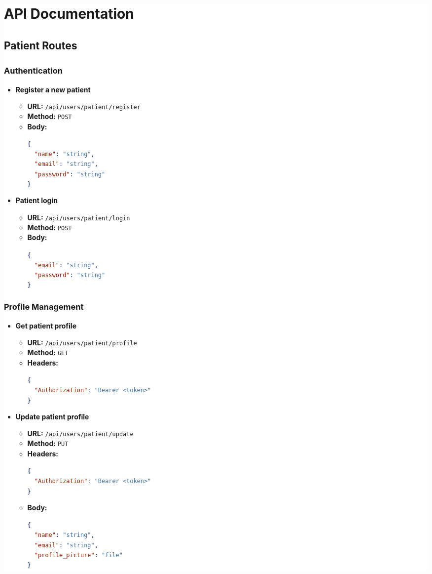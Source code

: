 # API Documentation

## Patient Routes

### Authentication

- **Register a new patient**
  - **URL:** `/api/users/patient/register`
  - **Method:** `POST`
  - **Body:**
    ```json
    {
      "name": "string",
      "email": "string",
      "password": "string"
    }
    ```

- **Patient login**
  - **URL:** `/api/users/patient/login`
  - **Method:** `POST`
  - **Body:**
    ```json
    {
      "email": "string",
      "password": "string"
    }
    ```

### Profile Management

- **Get patient profile**
  - **URL:** `/api/users/patient/profile`
  - **Method:** `GET`
  - **Headers:**
    ```json
    {
      "Authorization": "Bearer <token>"
    }
    ```

- **Update patient profile**
  - **URL:** `/api/users/patient/update`
  - **Method:** `PUT`
  - **Headers:**
    ```json
    {
      "Authorization": "Bearer <token>"
    }
    ```
  - **Body:**
    ```json
    {
      "name": "string",
      "email": "string",
      "profile_picture": "file"
    }
    ```
